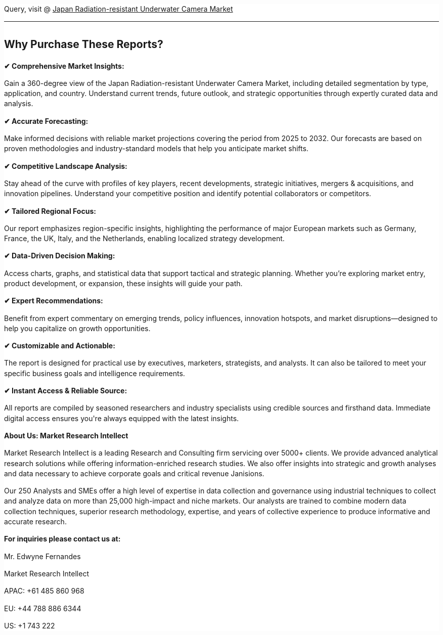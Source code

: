 Query, visit&nbsp;@</strong>&nbsp;</span><span class="font-[700]"><a href="https://www.marketresearchintellect.com/product/radiation-resistant-underwater-camera-market/?utm_source=Linkedin&utm_medium=808" target="_blank" data-tracking-control-name="article-ssr-frontend-pulse_little-text-block" data-tracking-will-navigate="" data-test-link="">Japan Radiation-resistant Underwater Camera Market</a></span></p></blockquote><hr /><h2>Why Purchase These Reports?</h2><p><strong>✔ Comprehensive Market Insights:</strong></p><p>Gain a 360-degree view of the Japan Radiation-resistant Underwater Camera Market, including detailed segmentation by type, application, and country. Understand current trends, future outlook, and strategic opportunities through expertly curated data and analysis.</p><p><strong>✔ Accurate Forecasting:</strong></p><p>Make informed decisions with reliable market projections covering the period from 2025 to 2032. Our forecasts are based on proven methodologies and industry-standard models that help you anticipate market shifts.</p><p><strong>✔ Competitive Landscape Analysis:</strong></p><p>Stay ahead of the curve with profiles of key players, recent developments, strategic initiatives, mergers &amp; acquisitions, and innovation pipelines. Understand your competitive position and identify potential collaborators or competitors.</p><p><strong>✔ Tailored Regional Focus:</strong></p><p>Our report emphasizes region-specific insights, highlighting the performance of major European markets such as Germany, France, the UK, Italy, and the Netherlands, enabling localized strategy development.</p><p><strong>✔ Data-Driven Decision Making:</strong></p><p>Access charts, graphs, and statistical data that support tactical and strategic planning. Whether you&rsquo;re exploring market entry, product development, or expansion, these insights will guide your path.</p><p><strong>✔ Expert Recommendations:</strong></p><p>Benefit from expert commentary on emerging trends, policy influences, innovation hotspots, and market disruptions&mdash;designed to help you capitalize on growth opportunities.</p><p><strong>✔ Customizable and Actionable:</strong></p><p>The report is designed for practical use by executives, marketers, strategists, and analysts. It can also be tailored to meet your specific business goals and intelligence requirements.</p><p><strong>✔ Instant Access &amp; Reliable Source:</strong></p><p>All reports are compiled by seasoned researchers and industry specialists using credible sources and firsthand data. Immediate digital access ensures you're always equipped with the latest insights.</p><p><strong><span class="font-[700]">About Us: Market Research Intellect</span></strong></p><p><span class="">Market Research Intellect is a leading Research and Consulting firm servicing over 5000+ clients. We provide advanced analytical research solutions while offering information-enriched research studies.&nbsp;</span>We also offer insights into strategic and growth analyses and data necessary to achieve corporate goals and critical revenue Janisions.</p><p><span class="">Our 250 Analysts and SMEs offer a high level of expertise in data collection and governance using industrial techniques to collect and analyze data on more than 25,000 high-impact and niche markets. Our analysts are trained to combine modern data collection techniques, superior research methodology, expertise, and years of collective experience to produce informative and accurate research.</span></p><p><strong>For inquiries please contact us at:</strong></p><p>Mr. Edwyne Fernandes</p><p>Market Research Intellect</p><p>APAC: +61 485 860 968</p><p>EU: +44 788 886 6344</p><p>US: +1 743 222